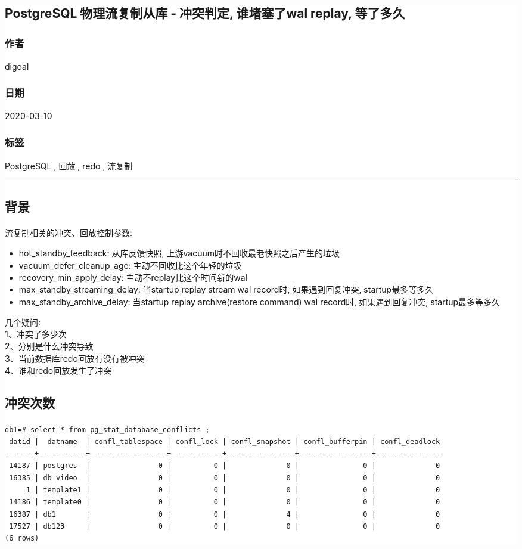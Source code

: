 ## PostgreSQL 物理流复制从库 - 冲突判定, 谁堵塞了wal replay, 等了多久   
        
### 作者                                                                        
digoal                                                                                                                 
                          
### 日期                                                                                                                 
2020-03-10                                                                                                             
                                                                                                                 
### 标签                                                                                                                 
PostgreSQL , 回放 , redo , 流复制  
                     
----               
                          
## 背景    
流复制相关的冲突、回放控制参数:  
  
- hot_standby_feedback: 从库反馈快照, 上游vacuum时不回收最老快照之后产生的垃圾    
- vacuum_defer_cleanup_age: 主动不回收比这个年轻的垃圾     
- recovery_min_apply_delay: 主动不replay比这个时间新的wal    
- max_standby_streaming_delay: 当startup replay stream wal record时, 如果遇到回复冲突, startup最多等多久  
- max_standby_archive_delay: 当startup replay archive(restore command) wal record时, 如果遇到回复冲突, startup最多等多久  
  
几个疑问:  
1、冲突了多少次  
2、分别是什么冲突导致  
3、当前数据库redo回放有没有被冲突  
4、谁和redo回放发生了冲突  
  
## 冲突次数  
  
```  
db1=# select * from pg_stat_database_conflicts ;  
 datid |  datname  | confl_tablespace | confl_lock | confl_snapshot | confl_bufferpin | confl_deadlock   
-------+-----------+------------------+------------+----------------+-----------------+----------------  
 14187 | postgres  |                0 |          0 |              0 |               0 |              0  
 16385 | db_video  |                0 |          0 |              0 |               0 |              0  
     1 | template1 |                0 |          0 |              0 |               0 |              0  
 14186 | template0 |                0 |          0 |              0 |               0 |              0  
 16387 | db1       |                0 |          0 |              4 |               0 |              0  
 17527 | db123     |                0 |          0 |              0 |               0 |              0  
(6 rows)  
```  
  